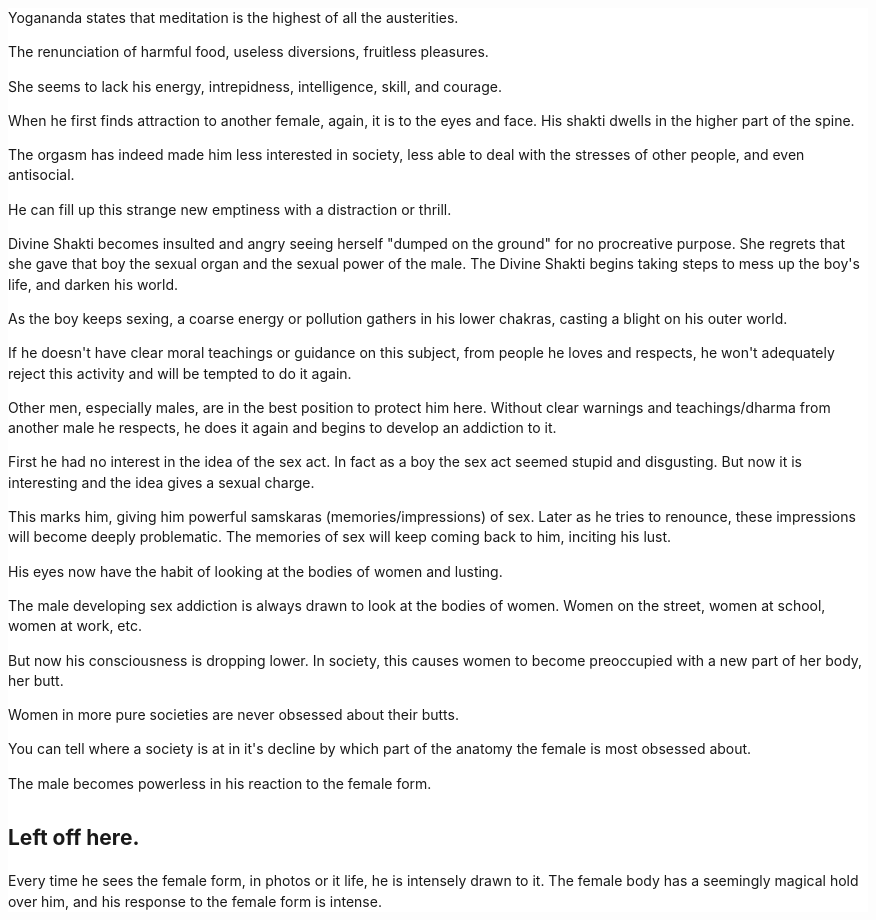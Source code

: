 Yogananda states that meditation is the highest of all the austerities.

The renunciation of harmful food, useless diversions, fruitless pleasures.

She seems to lack his energy, intrepidness, intelligence, skill, and
courage.

When he first finds attraction to another female, again, it is to the
eyes and face. His shakti dwells in the higher part of the spine.

The orgasm has indeed made him less interested in society, less able
to deal with the stresses of other people, and even antisocial.

He can fill up this strange new emptiness with a distraction or thrill.

Divine Shakti becomes insulted and angry seeing herself \"dumped on
the ground\" for no procreative purpose. She regrets that she gave
that boy the sexual organ and the sexual power of the male. The Divine Shakti begins taking steps to mess up the boy\'s life, and darken his world.

As the boy keeps sexing, a coarse energy or pollution gathers in his
lower chakras, casting a blight on his outer world.

If he doesn\'t have clear moral teachings or guidance on this subject, from people he loves and respects, he won\'t adequately reject this activity and will be tempted to do it again.

Other men, especially males, are in the best position to protect him
here. Without clear warnings and teachings/dharma from another male he respects, he does it again and begins to develop an addiction to it.

First he had no interest in the idea of the sex act. In fact as a boy
the sex act seemed stupid and disgusting. But now it is interesting
and the idea gives a sexual charge.

This marks him, giving him powerful samskaras (memories/impressions) of sex. Later as he tries to renounce, these impressions will become deeply problematic. The memories of sex will keep coming back to him, inciting his lust.

His eyes now have the habit of looking at the bodies of women and
lusting.

The male developing sex addiction is always drawn to look at the
bodies of women. Women on the street, women at school, women at work, etc.

But now his consciousness is dropping lower. In society, this causes
women to become preoccupied with a new part of her body, her butt.

Women in more pure societies are never obsessed about their butts.

You can tell where a society is at in it\'s decline by which part of the anatomy the female is most obsessed about.

The male becomes powerless in his reaction to the female form.

## Left off here.

Every time he sees the female form, in photos or it life, he is
intensely drawn to it. The female body has a seemingly magical hold
over him, and his response to the female form is intense.
